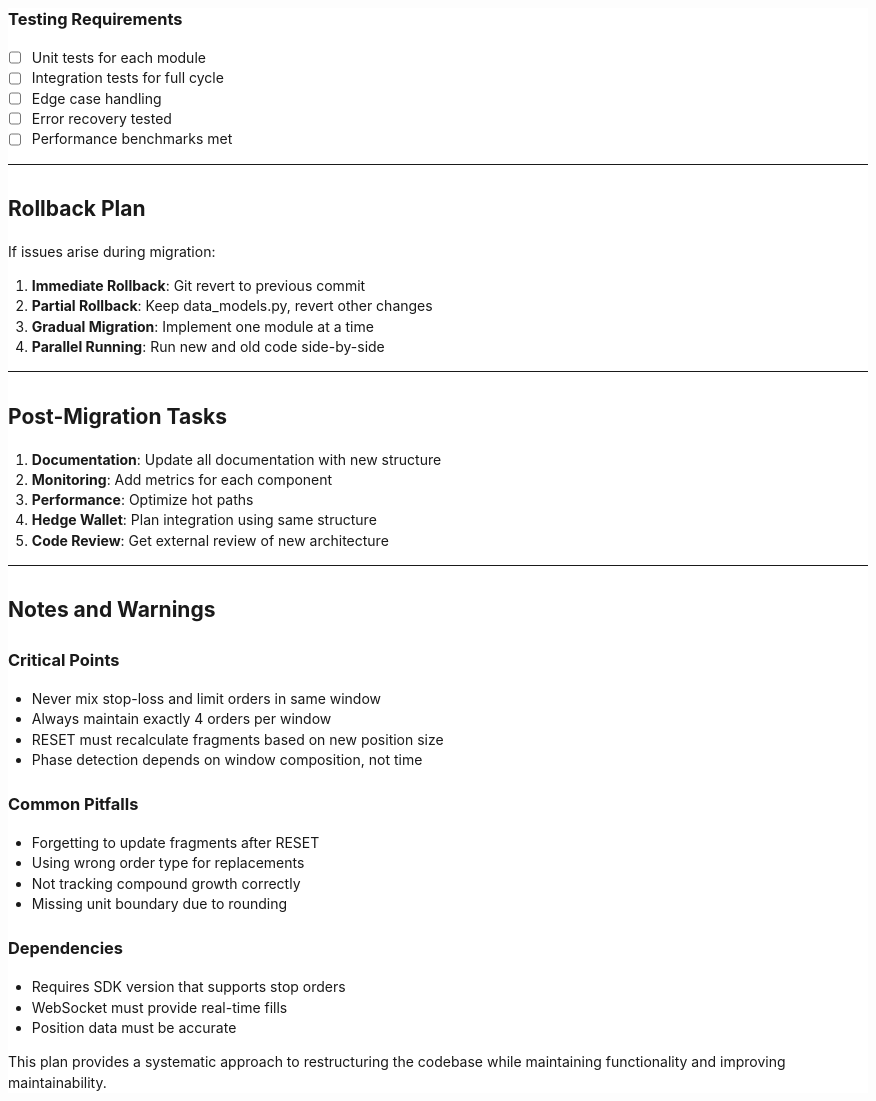 ### Testing Requirements
- [ ] Unit tests for each module
- [ ] Integration tests for full cycle
- [ ] Edge case handling
- [ ] Error recovery tested
- [ ] Performance benchmarks met

---

## Rollback Plan

If issues arise during migration:

1. **Immediate Rollback**: Git revert to previous commit
2. **Partial Rollback**: Keep data_models.py, revert other changes
3. **Gradual Migration**: Implement one module at a time
4. **Parallel Running**: Run new and old code side-by-side

---

## Post-Migration Tasks

1. **Documentation**: Update all documentation with new structure
2. **Monitoring**: Add metrics for each component
3. **Performance**: Optimize hot paths
4. **Hedge Wallet**: Plan integration using same structure
5. **Code Review**: Get external review of new architecture

---

## Notes and Warnings

### Critical Points
- Never mix stop-loss and limit orders in same window
- Always maintain exactly 4 orders per window
- RESET must recalculate fragments based on new position size
- Phase detection depends on window composition, not time

### Common Pitfalls
- Forgetting to update fragments after RESET
- Using wrong order type for replacements
- Not tracking compound growth correctly
- Missing unit boundary due to rounding

### Dependencies
- Requires SDK version that supports stop orders
- WebSocket must provide real-time fills
- Position data must be accurate

This plan provides a systematic approach to restructuring the codebase while maintaining functionality and improving maintainability.